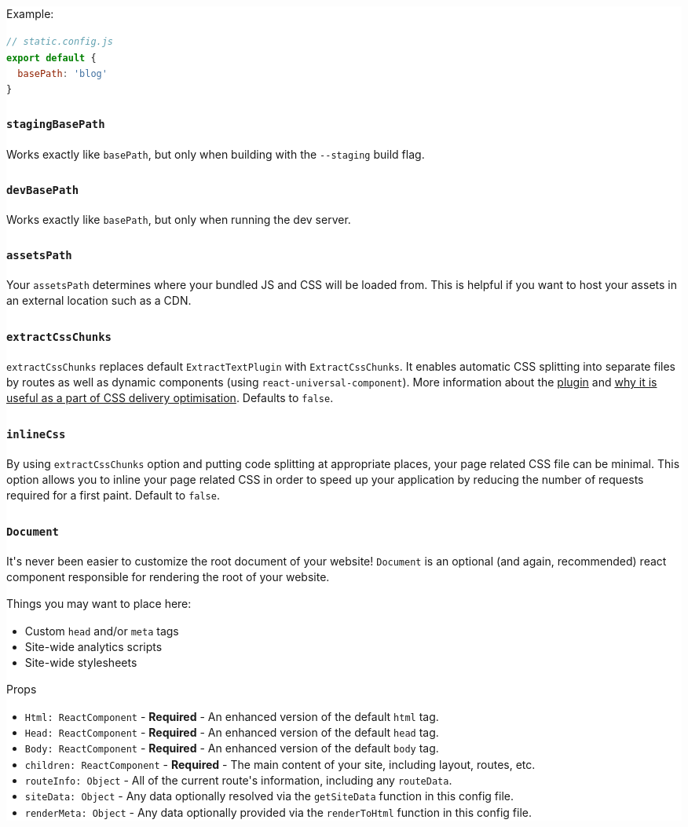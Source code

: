 Example:

```javascript
// static.config.js
export default {
  basePath: 'blog'
}
```

### `stagingBasePath`

Works exactly like `basePath`, but only when building with the `--staging` build flag.

### `devBasePath`

Works exactly like `basePath`, but only when running the dev server.

### `assetsPath`

Your `assetsPath` determines where your bundled JS and CSS will be loaded from. This is helpful if you want to host your assets in an external location such as a CDN.

### `extractCssChunks`

`extractCssChunks` replaces default `ExtractTextPlugin` with `ExtractCssChunks`. It enables automatic CSS splitting into separate files by routes as well as dynamic components (using `react-universal-component`). More information about the [plugin](https://github.com/faceyspacey/extract-css-chunks-webpack-plugin) and [why it is useful as a part of CSS delivery optimisation](https://github.com/faceyspacey/extract-css-chunks-webpack-plugin#what-about-glamorous-styled-components-styled-jsx-aphrodite-etc). Defaults to `false`.

### `inlineCss`

By using `extractCssChunks` option and putting code splitting at appropriate places, your page related CSS file can be minimal. This option allows you to inline your page related CSS in order to speed up your application by reducing the number of requests required for a first paint. Default to `false`.

### `Document`

It's never been easier to customize the root document of your website! `Document` is an optional (and again, recommended) react component responsible for rendering the root of your website.

Things you may want to place here:

- Custom `head` and/or `meta` tags
- Site-wide analytics scripts
- Site-wide stylesheets

Props

- `Html: ReactComponent` - **Required** - An enhanced version of the default `html` tag.
- `Head: ReactComponent` - **Required** - An enhanced version of the default `head` tag.
- `Body: ReactComponent` - **Required** - An enhanced version of the default `body` tag.
- `children: ReactComponent` - **Required** - The main content of your site, including layout, routes, etc.
- `routeInfo: Object` - All of the current route's information, including any `routeData`.
- `siteData: Object` - Any data optionally resolved via the `getSiteData` function in this config file.
- `renderMeta: Object` - Any data optionally provided via the `renderToHtml` function in this config file.
